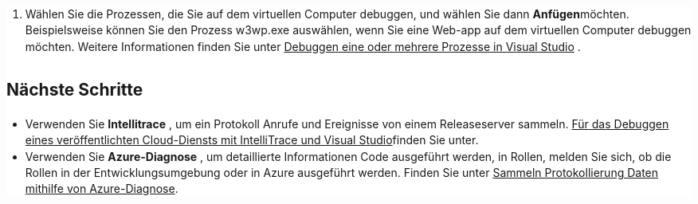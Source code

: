 1. Wählen Sie die Prozessen, die Sie auf dem virtuellen Computer debuggen, und wählen Sie dann **Anfügen**möchten. Beispielsweise können Sie den Prozess w3wp.exe auswählen, wenn Sie eine Web-app auf dem virtuellen Computer debuggen möchten. Weitere Informationen finden Sie unter [Debuggen eine oder mehrere Prozesse in Visual Studio](https://msdn.microsoft.com/library/jj919165.aspx) .

## <a name="next-steps"></a>Nächste Schritte

- Verwenden Sie **Intellitrace** , um ein Protokoll Anrufe und Ereignisse von einem Releaseserver sammeln. [Für das Debuggen eines veröffentlichten Cloud-Diensts mit IntelliTrace und Visual Studio](http://go.microsoft.com/fwlink/?LinkID=623016)finden Sie unter.
- Verwenden Sie **Azure-Diagnose** , um detaillierte Informationen Code ausgeführt werden, in Rollen, melden Sie sich, ob die Rollen in der Entwicklungsumgebung oder in Azure ausgeführt werden. Finden Sie unter [Sammeln Protokollierung Daten mithilfe von Azure-Diagnose](http://go.microsoft.com/fwlink/p/?LinkId=400450).
